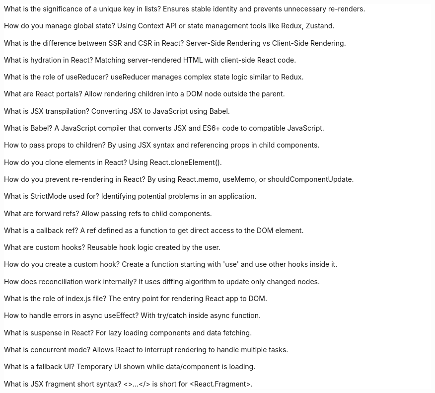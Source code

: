 What is the significance of a unique key in lists?
Ensures stable identity and prevents unnecessary re-renders.

How do you manage global state?
Using Context API or state management tools like Redux, Zustand.

What is the difference between SSR and CSR in React?
Server-Side Rendering vs Client-Side Rendering.

What is hydration in React?
Matching server-rendered HTML with client-side React code.

What is the role of useReducer?
useReducer manages complex state logic similar to Redux.

What are React portals?
Allow rendering children into a DOM node outside the parent.

What is JSX transpilation?
Converting JSX to JavaScript using Babel.

What is Babel?
A JavaScript compiler that converts JSX and ES6+ code to compatible JavaScript.

How to pass props to children?
By using JSX syntax and referencing props in child components.

How do you clone elements in React?
Using React.cloneElement().

How do you prevent re-rendering in React?
By using React.memo, useMemo, or shouldComponentUpdate.

What is StrictMode used for?
Identifying potential problems in an application.

What are forward refs?
Allow passing refs to child components.

What is a callback ref?
A ref defined as a function to get direct access to the DOM element.

What are custom hooks?
Reusable hook logic created by the user.

How do you create a custom hook?
Create a function starting with 'use' and use other hooks inside it.

How does reconciliation work internally?
It uses diffing algorithm to update only changed nodes.

What is the role of index.js file?
The entry point for rendering React app to DOM.

How to handle errors in async useEffect?
With try/catch inside async function.

What is suspense in React?
For lazy loading components and data fetching.

What is concurrent mode?
Allows React to interrupt rendering to handle multiple tasks.

What is a fallback UI?
Temporary UI shown while data/component is loading.

What is JSX fragment short syntax?
<>...</> is short for <React.Fragment>.


